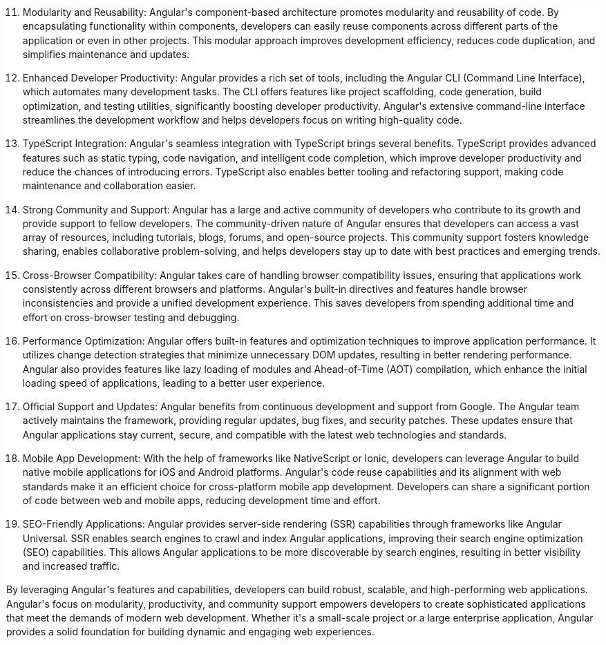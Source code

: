 11. Modularity and Reusability: Angular's component-based architecture promotes modularity and reusability of code. By encapsulating functionality within components, developers can easily reuse components across different parts of the application or even in other projects. This modular approach improves development efficiency, reduces code duplication, and simplifies maintenance and updates.

12. Enhanced Developer Productivity: Angular provides a rich set of tools, including the Angular CLI (Command Line Interface), which automates many development tasks. The CLI offers features like project scaffolding, code generation, build optimization, and testing utilities, significantly boosting developer productivity. Angular's extensive command-line interface streamlines the development workflow and helps developers focus on writing high-quality code.

13. TypeScript Integration: Angular's seamless integration with TypeScript brings several benefits. TypeScript provides advanced features such as static typing, code navigation, and intelligent code completion, which improve developer productivity and reduce the chances of introducing errors. TypeScript also enables better tooling and refactoring support, making code maintenance and collaboration easier.

14. Strong Community and Support: Angular has a large and active community of developers who contribute to its growth and provide support to fellow developers. The community-driven nature of Angular ensures that developers can access a vast array of resources, including tutorials, blogs, forums, and open-source projects. This community support fosters knowledge sharing, enables collaborative problem-solving, and helps developers stay up to date with best practices and emerging trends.

15. Cross-Browser Compatibility: Angular takes care of handling browser compatibility issues, ensuring that applications work consistently across different browsers and platforms. Angular's built-in directives and features handle browser inconsistencies and provide a unified development experience. This saves developers from spending additional time and effort on cross-browser testing and debugging.

16. Performance Optimization: Angular offers built-in features and optimization techniques to improve application performance. It utilizes change detection strategies that minimize unnecessary DOM updates, resulting in better rendering performance. Angular also provides features like lazy loading of modules and Ahead-of-Time (AOT) compilation, which enhance the initial loading speed of applications, leading to a better user experience.

17. Official Support and Updates: Angular benefits from continuous development and support from Google. The Angular team actively maintains the framework, providing regular updates, bug fixes, and security patches. These updates ensure that Angular applications stay current, secure, and compatible with the latest web technologies and standards.

18. Mobile App Development: With the help of frameworks like NativeScript or Ionic, developers can leverage Angular to build native mobile applications for iOS and Android platforms. Angular's code reuse capabilities and its alignment with web standards make it an efficient choice for cross-platform mobile app development. Developers can share a significant portion of code between web and mobile apps, reducing development time and effort.

19. SEO-Friendly Applications: Angular provides server-side rendering (SSR) capabilities through frameworks like Angular Universal. SSR enables search engines to crawl and index Angular applications, improving their search engine optimization (SEO) capabilities. This allows Angular applications to be more discoverable by search engines, resulting in better visibility and increased traffic.

By leveraging Angular's features and capabilities, developers can build robust, scalable, and high-performing web applications. Angular's focus on modularity, productivity, and community support empowers developers to create sophisticated applications that meet the demands of modern web development. Whether it's a small-scale project or a large enterprise application, Angular provides a solid foundation for building dynamic and engaging web experiences.
